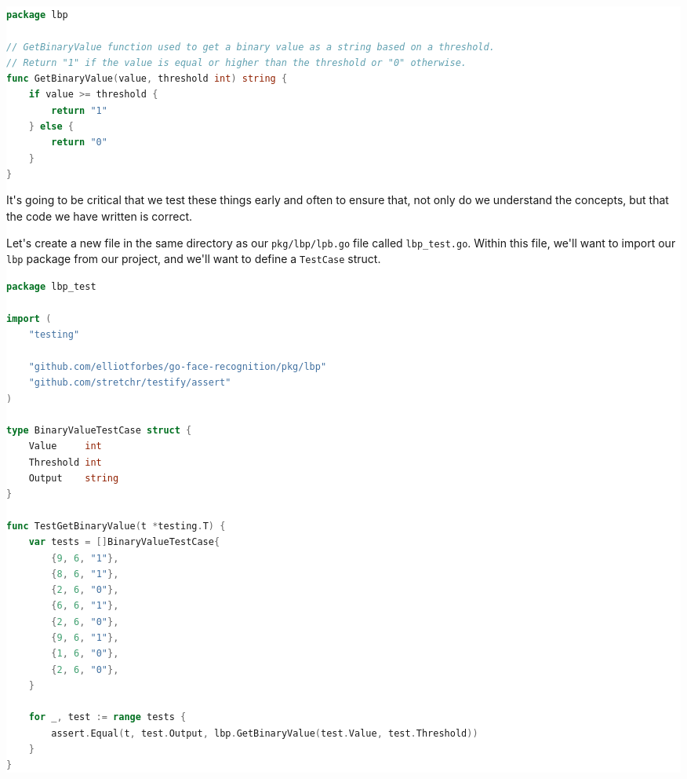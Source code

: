 ```go
package lbp

// GetBinaryValue function used to get a binary value as a string based on a threshold.
// Return "1" if the value is equal or higher than the threshold or "0" otherwise.
func GetBinaryValue(value, threshold int) string {
    if value >= threshold {
        return "1"
    } else {
        return "0"
    }
}

```

It's going to be critical that we test these things early and often to ensure
that, not only do we understand the concepts, but that the code we have written
is correct.

Let's create a new file in the same directory as our `pkg/lbp/lpb.go` file
called `lbp_test.go`. Within this file, we'll want to import our `lbp` package
from our project, and we'll want to define a `TestCase` struct.

```go
package lbp_test

import (
    "testing"

    "github.com/elliotforbes/go-face-recognition/pkg/lbp"
    "github.com/stretchr/testify/assert"
)

type BinaryValueTestCase struct {
    Value     int
    Threshold int
    Output    string
}

func TestGetBinaryValue(t *testing.T) {
    var tests = []BinaryValueTestCase{
        {9, 6, "1"},
        {8, 6, "1"},
        {2, 6, "0"},
        {6, 6, "1"},
        {2, 6, "0"},
        {9, 6, "1"},
        {1, 6, "0"},
        {2, 6, "0"},
    }

    for _, test := range tests {
        assert.Equal(t, test.Output, lbp.GetBinaryValue(test.Value, test.Threshold))
    }
}

```

